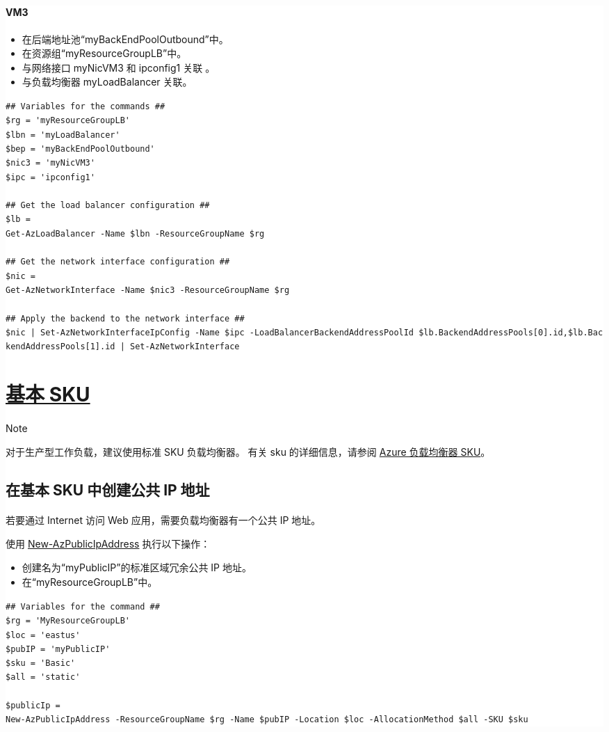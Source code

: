 #### <a name="vm3"></a>VM3
* 在后端地址池“myBackEndPoolOutbound”中。
* 在资源组“myResourceGroupLB”中。
* 与网络接口 myNicVM3 和 ipconfig1 关联 。
* 与负载均衡器 myLoadBalancer 关联。

```azurepowershell-interactive
## Variables for the commands ##
$rg = 'myResourceGroupLB'
$lbn = 'myLoadBalancer'
$bep = 'myBackEndPoolOutbound'
$nic3 = 'myNicVM3'
$ipc = 'ipconfig1'

## Get the load balancer configuration ##
$lb = 
Get-AzLoadBalancer -Name $lbn -ResourceGroupName $rg

## Get the network interface configuration ##
$nic = 
Get-AzNetworkInterface -Name $nic3 -ResourceGroupName $rg

## Apply the backend to the network interface ##
$nic | Set-AzNetworkInterfaceIpConfig -Name $ipc -LoadBalancerBackendAddressPoolId $lb.BackendAddressPools[0].id,$lb.BackendAddressPools[1].id | Set-AzNetworkInterface

```

# <a name="basic-sku"></a>[**基本 SKU**](#tab/option-1-create-load-balancer-basic)

>[!NOTE]
>对于生产型工作负载，建议使用标准 SKU 负载均衡器。 有关 sku 的详细信息，请参阅 [Azure 负载均衡器 SKU](skus.md)。

## <a name="create-a-public-ip-address-in-the-basic-sku"></a>在基本 SKU 中创建公共 IP 地址

若要通过 Internet 访问 Web 应用，需要负载均衡器有一个公共 IP 地址。 

使用 [New-AzPublicIpAddress](/powershell/module/az.network/new-azpublicipaddress) 执行以下操作：

* 创建名为“myPublicIP”的标准区域冗余公共 IP 地址。
* 在“myResourceGroupLB”中。

```azurepowershell-interactive
## Variables for the command ##
$rg = 'MyResourceGroupLB'
$loc = 'eastus'
$pubIP = 'myPublicIP'
$sku = 'Basic'
$all = 'static'

$publicIp = 
New-AzPublicIpAddress -ResourceGroupName $rg -Name $pubIP -Location $loc -AllocationMethod $all -SKU $sku
```
